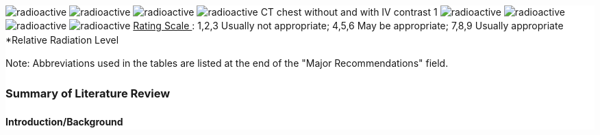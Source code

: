    <td class="Center" valign="top">
    <img alt="radioactive" src="http://guideline.gov/images/image_radioactive.gif "/>
    <img alt="radioactive" src="http://guideline.gov/images/image_radioactive.gif "/>
    <img alt="radioactive" src="http://guideline.gov/images/image_radioactive.gif "/>
    <img alt="radioactive" src="http://guideline.gov/images/image_radioactive.gif "/>
   </td>
  </tr>
  <tr>
   <td valign="top">
    CT chest without and with IV contrast
   </td>
   <td class="Center" valign="top">
    1
   </td>
   <td valign="top">
   </td>
   <td class="Center" valign="top">
    <img alt="radioactive" src="http://guideline.gov/images/image_radioactive.gif "/>
    <img alt="radioactive" src="http://guideline.gov/images/image_radioactive.gif "/>
    <img alt="radioactive" src="http://guideline.gov/images/image_radioactive.gif "/>
    <img alt="radioactive" src="http://guideline.gov/images/image_radioactive.gif "/>
   </td>
  </tr>
 </tbody>
 <tfoot>
  <tr>
   <th class="Center" colspan="3" valign="top">
    <span style="text-decoration: underline;">
     Rating Scale
    </span>
    : 1,2,3 Usually not appropriate; 4,5,6 May be appropriate; 7,8,9 Usually appropriate
   </th>
   <th class="Center" valign="top">
    *Relative Radiation Level
   </th>
  </tr>
 </tfoot>
</table>


Note: Abbreviations used in the tables are listed at the end of the "Major Recommendations" field. 


###  Summary of Literature Review 


####  Introduction/Background 
